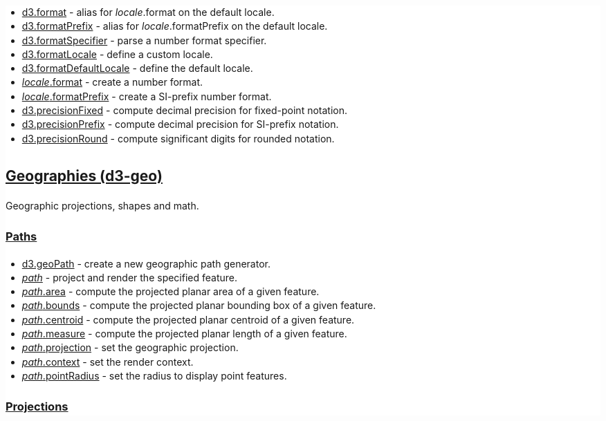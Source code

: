 * [d3.format](https://github.com/d3/d3-format/blob/v1.3.2/README.md#format) - alias for *locale*.format on the default locale.
* [d3.formatPrefix](https://github.com/d3/d3-format/blob/v1.3.2/README.md#formatPrefix) - alias for *locale*.formatPrefix on the default locale.
* [d3.formatSpecifier](https://github.com/d3/d3-format/blob/v1.3.2/README.md#formatSpecifier) - parse a number format specifier.
* [d3.formatLocale](https://github.com/d3/d3-format/blob/v1.3.2/README.md#formatLocale) - define a custom locale.
* [d3.formatDefaultLocale](https://github.com/d3/d3-format/blob/v1.3.2/README.md#formatDefaultLocale) - define the default locale.
* [*locale*.format](https://github.com/d3/d3-format/blob/v1.3.2/README.md#locale_format) - create a number format.
* [*locale*.formatPrefix](https://github.com/d3/d3-format/blob/v1.3.2/README.md#locale_formatPrefix) - create a SI-prefix number format.
* [d3.precisionFixed](https://github.com/d3/d3-format/blob/v1.3.2/README.md#precisionFixed) - compute decimal precision for fixed-point notation.
* [d3.precisionPrefix](https://github.com/d3/d3-format/blob/v1.3.2/README.md#precisionPrefix) - compute decimal precision for SI-prefix notation.
* [d3.precisionRound](https://github.com/d3/d3-format/blob/v1.3.2/README.md#precisionRound) - compute significant digits for rounded notation.

## [Geographies (d3-geo)](https://github.com/d3/d3-geo/tree/v1.11.6)

Geographic projections, shapes and math.

### [Paths](https://github.com/d3/d3-geo/blob/v1.11.6/README.md#paths)

* [d3.geoPath](https://github.com/d3/d3-geo/blob/v1.11.6/README.md#geoPath) - create a new geographic path generator.
* [*path*](https://github.com/d3/d3-geo/blob/v1.11.6/README.md#_path) - project and render the specified feature.
* [*path*.area](https://github.com/d3/d3-geo/blob/v1.11.6/README.md#path_area) - compute the projected planar area of a given feature.
* [*path*.bounds](https://github.com/d3/d3-geo/blob/v1.11.6/README.md#path_bounds) - compute the projected planar bounding box of a given feature.
* [*path*.centroid](https://github.com/d3/d3-geo/blob/v1.11.6/README.md#path_centroid) - compute the projected planar centroid of a given feature.
* [*path*.measure](https://github.com/d3/d3-geo/blob/v1.11.6/README.md#path_measure) - compute the projected planar length of a given feature.
* [*path*.projection](https://github.com/d3/d3-geo/blob/v1.11.6/README.md#path_projection) - set the geographic projection.
* [*path*.context](https://github.com/d3/d3-geo/blob/v1.11.6/README.md#path_context) - set the render context.
* [*path*.pointRadius](https://github.com/d3/d3-geo/blob/v1.11.6/README.md#path_pointRadius) - set the radius to display point features.

### [Projections](https://github.com/d3/d3-geo/blob/v1.11.6/README.md#projections)
